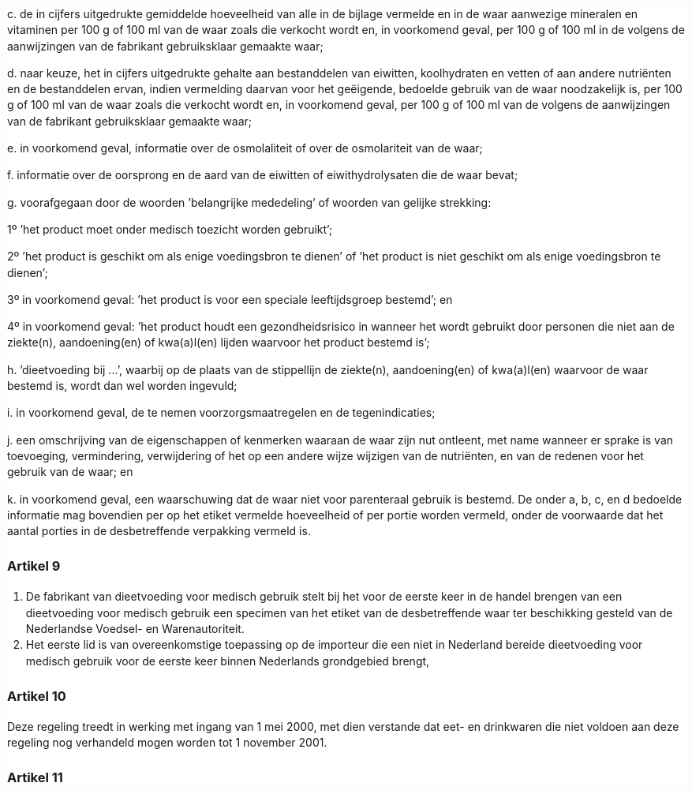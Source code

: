 c.  de in cijfers uitgedrukte gemiddelde hoeveelheid van alle in de bijlage vermelde en in de waar aanwezige mineralen en vitaminen per 100 g of 100 ml van de waar zoals die verkocht wordt en, in voorkomend geval, per 100 g of 100 ml in de volgens de aanwijzingen van de fabrikant gebruiksklaar gemaakte waar;  

d.  naar keuze, het in cijfers uitgedrukte gehalte aan bestanddelen van eiwitten, koolhydraten en vetten of aan andere nutriënten en de bestanddelen ervan, indien vermelding daarvan voor het geëigende, bedoelde gebruik van de waar noodzakelijk is, per 100 g of 100 ml van de waar zoals die verkocht wordt en, in voorkomend geval, per 100 g of 100 ml van de volgens de aanwijzingen van de fabrikant gebruiksklaar gemaakte waar;  

e.  in voorkomend geval, informatie over de osmolaliteit of over de osmolariteit van de waar;  

f.  informatie over de oorsprong en de aard van de eiwitten of eiwithydrolysaten die de waar bevat;  

g.  voorafgegaan door de woorden ’belangrijke mededeling’ of woorden van gelijke strekking: 

1º  ’het product moet onder medisch toezicht worden gebruikt’;  

2º ’het product is geschikt om als enige voedingsbron te dienen’ of ’het product is niet geschikt om als enige voedingsbron te dienen’;  

3º in voorkomend geval: ’het product is voor een speciale leeftijdsgroep bestemd’; en  

4º in voorkomend geval: ’het product houdt een gezondheidsrisico in wanneer het wordt gebruikt door personen die niet aan de ziekte(n), aandoening(en) of kwa(a)l(en) lijden waarvoor het product bestemd is’;    

h.  ’dieetvoeding bij ...’, waarbij op de plaats van de stippellijn de ziekte(n), aandoening(en) of kwa(a)l(en) waarvoor de waar bestemd is, wordt dan wel worden ingevuld;  

i.  in voorkomend geval, de te nemen voorzorgsmaatregelen en de tegenindicaties;  

j.  een omschrijving van de eigenschappen of kenmerken waaraan de waar zijn nut ontleent, met name wanneer er sprake is van toevoeging, vermindering, verwijdering of het op een andere wijze wijzigen van de nutriënten, en van de redenen voor het gebruik van de waar; en  

k.  in voorkomend geval, een waarschuwing dat de waar niet voor parenteraal gebruik is bestemd.   De onder a, b, c, en d bedoelde informatie mag bovendien per op het etiket vermelde hoeveelheid of per portie worden vermeld, onder de voorwaarde dat het aantal porties in de desbetreffende verpakking vermeld is. 

### Artikel  9  

1.  De fabrikant van dieetvoeding voor medisch gebruik stelt bij het voor de eerste keer in de handel brengen van een dieetvoeding voor medisch gebruik een specimen van het etiket van de desbetreffende waar ter beschikking gesteld van de Nederlandse Voedsel- en Warenautoriteit.   
2.  Het eerste lid is van overeenkomstige toepassing op de importeur die een niet in Nederland bereide dieetvoeding voor medisch gebruik voor de eerste keer binnen Nederlands grondgebied brengt,  

### Artikel  10  

Deze regeling treedt in werking met ingang van 1 mei 2000, met dien verstande dat eet- en drinkwaren die niet voldoen aan deze regeling nog verhandeld mogen worden tot 1 november 2001. 

### Artikel  11  
